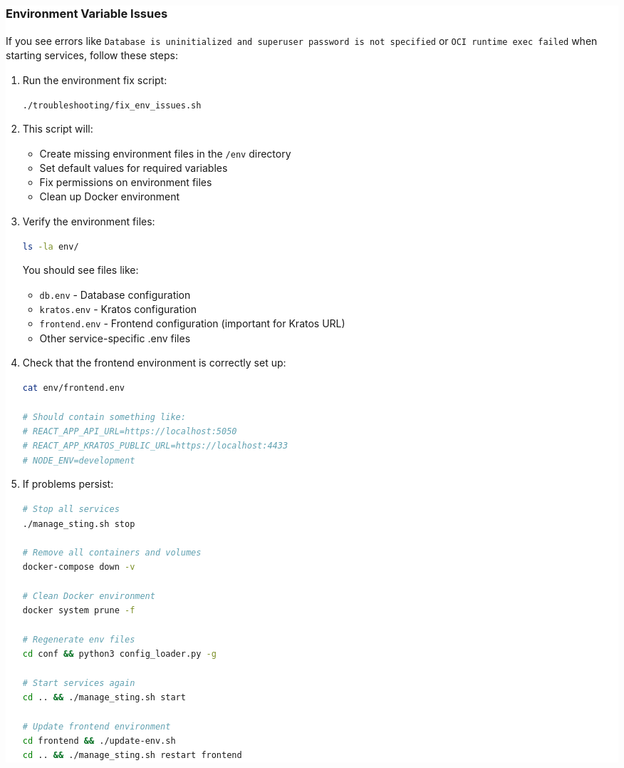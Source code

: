 ### Environment Variable Issues

If you see errors like `Database is uninitialized and superuser password is not specified` or `OCI runtime exec failed` when starting services, follow these steps:

1. Run the environment fix script:
   ```bash
   ./troubleshooting/fix_env_issues.sh
   ```

2. This script will:
   - Create missing environment files in the `/env` directory
   - Set default values for required variables
   - Fix permissions on environment files
   - Clean up Docker environment

3. Verify the environment files:
   ```bash
   ls -la env/
   ```
   
   You should see files like:
   - `db.env` - Database configuration
   - `kratos.env` - Kratos configuration
   - `frontend.env` - Frontend configuration (important for Kratos URL)
   - Other service-specific .env files

4. Check that the frontend environment is correctly set up:
   ```bash
   cat env/frontend.env
   
   # Should contain something like:
   # REACT_APP_API_URL=https://localhost:5050
   # REACT_APP_KRATOS_PUBLIC_URL=https://localhost:4433
   # NODE_ENV=development
   ```

5. If problems persist:
   ```bash
   # Stop all services
   ./manage_sting.sh stop
   
   # Remove all containers and volumes
   docker-compose down -v
   
   # Clean Docker environment
   docker system prune -f
   
   # Regenerate env files
   cd conf && python3 config_loader.py -g
   
   # Start services again
   cd .. && ./manage_sting.sh start
   
   # Update frontend environment
   cd frontend && ./update-env.sh
   cd .. && ./manage_sting.sh restart frontend
   ```
